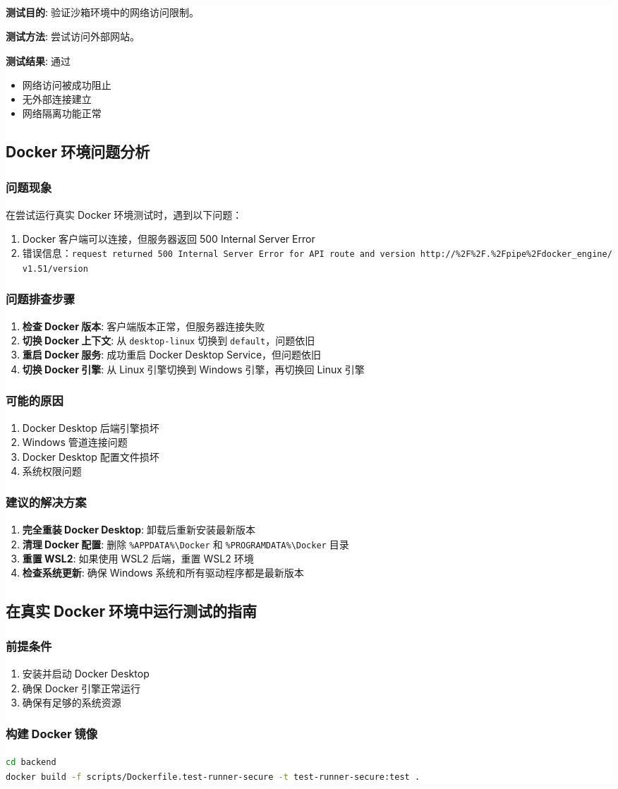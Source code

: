 **测试目的**: 验证沙箱环境中的网络访问限制。

**测试方法**: 尝试访问外部网站。

**测试结果**: 通过
- 网络访问被成功阻止
- 无外部连接建立
- 网络隔离功能正常

## Docker 环境问题分析

### 问题现象

在尝试运行真实 Docker 环境测试时，遇到以下问题：
1. Docker 客户端可以连接，但服务器返回 500 Internal Server Error
2. 错误信息：`request returned 500 Internal Server Error for API route and version http://%2F%2F.%2Fpipe%2Fdocker_engine/v1.51/version`

### 问题排查步骤

1. **检查 Docker 版本**: 客户端版本正常，但服务器连接失败
2. **切换 Docker 上下文**: 从 `desktop-linux` 切换到 `default`，问题依旧
3. **重启 Docker 服务**: 成功重启 Docker Desktop Service，但问题依旧
4. **切换 Docker 引擎**: 从 Linux 引擎切换到 Windows 引擎，再切换回 Linux 引擎

### 可能的原因

1. Docker Desktop 后端引擎损坏
2. Windows 管道连接问题
3. Docker Desktop 配置文件损坏
4. 系统权限问题

### 建议的解决方案

1. **完全重装 Docker Desktop**: 卸载后重新安装最新版本
2. **清理 Docker 配置**: 删除 `%APPDATA%\Docker` 和 `%PROGRAMDATA%\Docker` 目录
3. **重置 WSL2**: 如果使用 WSL2 后端，重置 WSL2 环境
4. **检查系统更新**: 确保 Windows 系统和所有驱动程序都是最新版本

## 在真实 Docker 环境中运行测试的指南

### 前提条件

1. 安装并启动 Docker Desktop
2. 确保 Docker 引擎正常运行
3. 确保有足够的系统资源

### 构建 Docker 镜像

```bash
cd backend
docker build -f scripts/Dockerfile.test-runner-secure -t test-runner-secure:test .
```
